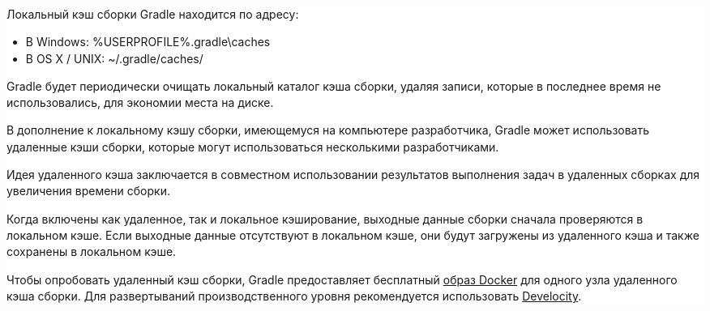 Локальный кэш сборки Gradle находится по адресу:

* В Windows: %USERPROFILE%\.gradle\caches
* В OS X / UNIX: ~/.gradle/caches/

Gradle будет периодически очищать локальный каталог кэша сборки, удаляя записи, которые в последнее время не
использовались, для экономии места на диске.

В дополнение к локальному кэшу сборки, имеющемуся на компьютере разработчика, Gradle может использовать удаленные кэши
сборки, которые могут использоваться несколькими разработчиками.

Идея удаленного кэша заключается в совместном использовании результатов выполнения задач в удаленных сборках для
увеличения времени сборки.

Когда включены как удаленное, так и локальное кэширование, выходные данные сборки сначала проверяются в локальном кэше.
Если выходные данные отсутствуют в локальном кэше, они будут загружены из удаленного кэша и также сохранены в локальном
кэше.

Чтобы опробовать удаленный кэш сборки, Gradle предоставляет бесплатный [образ Docker](https://hub.docker.com/r/gradle/build-cache-node) для одного узла удаленного кэша
сборки. Для развертываний производственного уровня рекомендуется
использовать [Develocity](https://gradle.com/gradle-enterprise-solutions/build-cache/?_gl=1*v3u8vp*_ga*NjEwMzA4MDg2LjE3MzYyNDU3ODU.*_ga_7W7NC6YNPT*MTczNjg2NDQxNi44LjEuMTczNjg2NTA3OC41OS4wLjA.*_gcl_au*NTE1Mjc0MDczLjE3MzYyNDU3ODQ.).